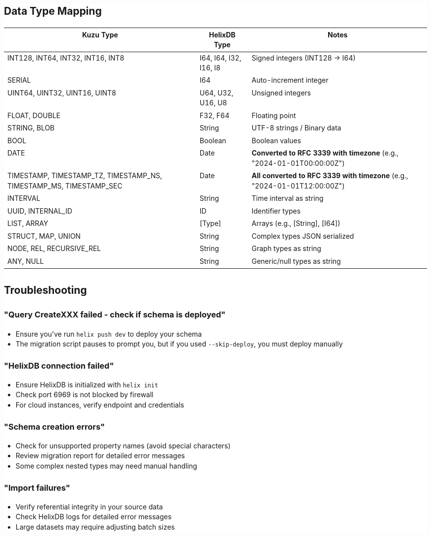 ## Data Type Mapping

| Kuzu Type | HelixDB Type | Notes |
|-----------|--------------|-------|
| INT128, INT64, INT32, INT16, INT8 | I64, I64, I32, I16, I8 | Signed integers (INT128 → I64) |
| SERIAL | I64 | Auto-increment integer |
| UINT64, UINT32, UINT16, UINT8 | U64, U32, U16, U8 | Unsigned integers |
| FLOAT, DOUBLE | F32, F64 | Floating point |
| STRING, BLOB | String | UTF-8 strings / Binary data |
| BOOL | Boolean | Boolean values |
| DATE | Date | **Converted to RFC 3339 with timezone** (e.g., "2024-01-01T00:00:00Z") |
| TIMESTAMP, TIMESTAMP_TZ, TIMESTAMP_NS, TIMESTAMP_MS, TIMESTAMP_SEC | Date | **All converted to RFC 3339 with timezone** (e.g., "2024-01-01T12:00:00Z") |
| INTERVAL | String | Time interval as string |
| UUID, INTERNAL_ID | ID | Identifier types |
| LIST, ARRAY | [Type] | Arrays (e.g., [String], [I64]) |
| STRUCT, MAP, UNION | String | Complex types JSON serialized |
| NODE, REL, RECURSIVE_REL | String | Graph types as string |
| ANY, NULL | String | Generic/null types as string |

## Troubleshooting

### "Query CreateXXX failed - check if schema is deployed"
- Ensure you've run `helix push dev` to deploy your schema
- The migration script pauses to prompt you, but if you used `--skip-deploy`, you must deploy manually

### "HelixDB connection failed"
- Ensure HelixDB is initialized with `helix init`
- Check port 6969 is not blocked by firewall
- For cloud instances, verify endpoint and credentials

### "Schema creation errors"
- Check for unsupported property names (avoid special characters)
- Review migration report for detailed error messages
- Some complex nested types may need manual handling

### "Import failures"
- Verify referential integrity in your source data
- Check HelixDB logs for detailed error messages
- Large datasets may require adjusting batch sizes

